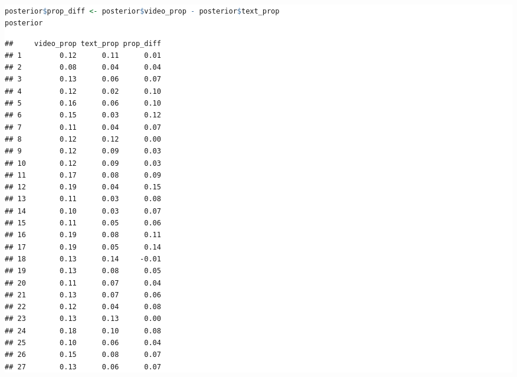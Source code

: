 ``` r
posterior$prop_diff <- posterior$video_prop - posterior$text_prop
posterior
```

    ##     video_prop text_prop prop_diff
    ## 1         0.12      0.11      0.01
    ## 2         0.08      0.04      0.04
    ## 3         0.13      0.06      0.07
    ## 4         0.12      0.02      0.10
    ## 5         0.16      0.06      0.10
    ## 6         0.15      0.03      0.12
    ## 7         0.11      0.04      0.07
    ## 8         0.12      0.12      0.00
    ## 9         0.12      0.09      0.03
    ## 10        0.12      0.09      0.03
    ## 11        0.17      0.08      0.09
    ## 12        0.19      0.04      0.15
    ## 13        0.11      0.03      0.08
    ## 14        0.10      0.03      0.07
    ## 15        0.11      0.05      0.06
    ## 16        0.19      0.08      0.11
    ## 17        0.19      0.05      0.14
    ## 18        0.13      0.14     -0.01
    ## 19        0.13      0.08      0.05
    ## 20        0.11      0.07      0.04
    ## 21        0.13      0.07      0.06
    ## 22        0.12      0.04      0.08
    ## 23        0.13      0.13      0.00
    ## 24        0.18      0.10      0.08
    ## 25        0.10      0.06      0.04
    ## 26        0.15      0.08      0.07
    ## 27        0.13      0.06      0.07